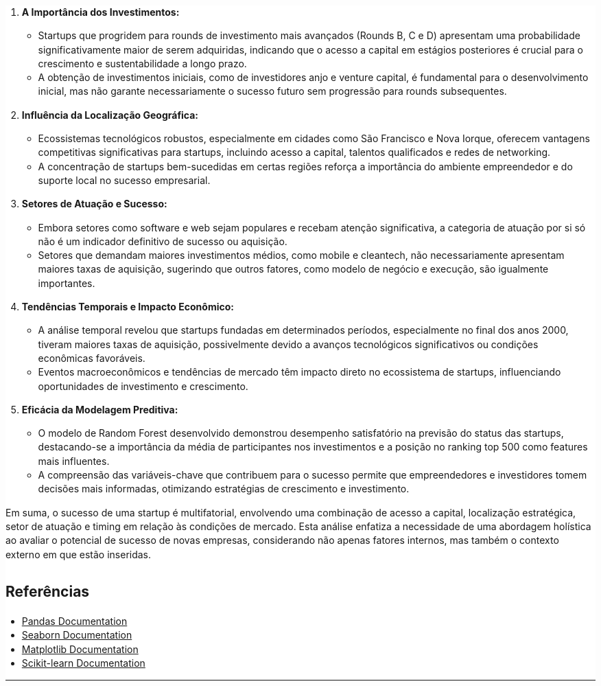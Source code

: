 1. **A Importância dos Investimentos:**

   - Startups que progridem para rounds de investimento mais avançados (Rounds B, C e D) apresentam uma probabilidade significativamente maior de serem adquiridas, indicando que o acesso a capital em estágios posteriores é crucial para o crescimento e sustentabilidade a longo prazo.
   - A obtenção de investimentos iniciais, como de investidores anjo e venture capital, é fundamental para o desenvolvimento inicial, mas não garante necessariamente o sucesso futuro sem progressão para rounds subsequentes.

2. **Influência da Localização Geográfica:**

   - Ecossistemas tecnológicos robustos, especialmente em cidades como São Francisco e Nova Iorque, oferecem vantagens competitivas significativas para startups, incluindo acesso a capital, talentos qualificados e redes de networking.
   - A concentração de startups bem-sucedidas em certas regiões reforça a importância do ambiente empreendedor e do suporte local no sucesso empresarial.

3. **Setores de Atuação e Sucesso:**

   - Embora setores como software e web sejam populares e recebam atenção significativa, a categoria de atuação por si só não é um indicador definitivo de sucesso ou aquisição.
   - Setores que demandam maiores investimentos médios, como mobile e cleantech, não necessariamente apresentam maiores taxas de aquisição, sugerindo que outros fatores, como modelo de negócio e execução, são igualmente importantes.

4. **Tendências Temporais e Impacto Econômico:**

   - A análise temporal revelou que startups fundadas em determinados períodos, especialmente no final dos anos 2000, tiveram maiores taxas de aquisição, possivelmente devido a avanços tecnológicos significativos ou condições econômicas favoráveis.
   - Eventos macroeconômicos e tendências de mercado têm impacto direto no ecossistema de startups, influenciando oportunidades de investimento e crescimento.

5. **Eficácia da Modelagem Preditiva:**

   - O modelo de Random Forest desenvolvido demonstrou desempenho satisfatório na previsão do status das startups, destacando-se a importância da média de participantes nos investimentos e a posição no ranking top 500 como features mais influentes.
   - A compreensão das variáveis-chave que contribuem para o sucesso permite que empreendedores e investidores tomem decisões mais informadas, otimizando estratégias de crescimento e investimento.

Em suma, o sucesso de uma startup é multifatorial, envolvendo uma combinação de acesso a capital, localização estratégica, setor de atuação e timing em relação às condições de mercado. Esta análise enfatiza a necessidade de uma abordagem holística ao avaliar o potencial de sucesso de novas empresas, considerando não apenas fatores internos, mas também o contexto externo em que estão inseridas.

## Referências

- [Pandas Documentation](https://pandas.pydata.org/docs/)
- [Seaborn Documentation](https://seaborn.pydata.org/)
- [Matplotlib Documentation](https://matplotlib.org/)
- [Scikit-learn Documentation](https://scikit-learn.org/stable/)

---
